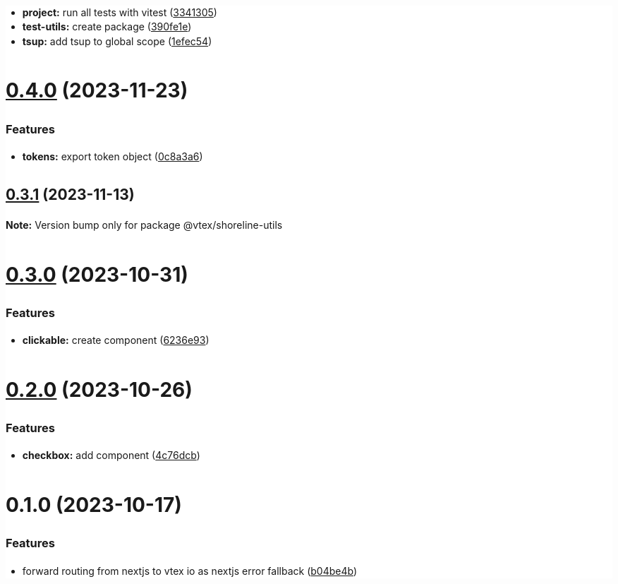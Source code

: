 - **project:** run all tests with vitest ([3341305](https://github.com/vtex/shoreline/commit/334130552c7a54321a0b7f2569560af22b5a0f41))
- **test-utils:** create package ([390fe1e](https://github.com/vtex/shoreline/commit/390fe1eb58d49281a477fafc19b5c345f20fda0b))
- **tsup:** add tsup to global scope ([1efec54](https://github.com/vtex/shoreline/commit/1efec5401933eb1d06651e60ebd087a2a1c18e35))

# [0.4.0](https://github.com/vtex/shoreline/compare/@vtex/shoreline-utils@0.3.1...@vtex/shoreline-utils@0.4.0) (2023-11-23)

### Features

- **tokens:** export token object ([0c8a3a6](https://github.com/vtex/shoreline/commit/0c8a3a64ce887e79cb8ec8c31d8f0caeb946e7e4))

## [0.3.1](https://github.com/vtex/shoreline/compare/@vtex/shoreline-utils@0.3.0...@vtex/shoreline-utils@0.3.1) (2023-11-13)

**Note:** Version bump only for package @vtex/shoreline-utils

# [0.3.0](https://github.com/vtex/shoreline/compare/@vtex/shoreline-utils@0.2.0...@vtex/shoreline-utils@0.3.0) (2023-10-31)

### Features

- **clickable:** create component ([6236e93](https://github.com/vtex/shoreline/commit/6236e938b5e1d7ed95642ca07f93869c286494bd))

# [0.2.0](https://github.com/vtex/shoreline/compare/@vtex/shoreline-utils@0.1.0...@vtex/shoreline-utils@0.2.0) (2023-10-26)

### Features

- **checkbox:** add component ([4c76dcb](https://github.com/vtex/shoreline/commit/4c76dcbfb797eaf772c37c3a16449e93e38f126b))

# 0.1.0 (2023-10-17)

### Features

- forward routing from nextjs to vtex io as nextjs error fallback ([b04be4b](https://github.com/vtex/shoreline/commit/b04be4bae9d20124443e762c661d7719cdb3d22d))
